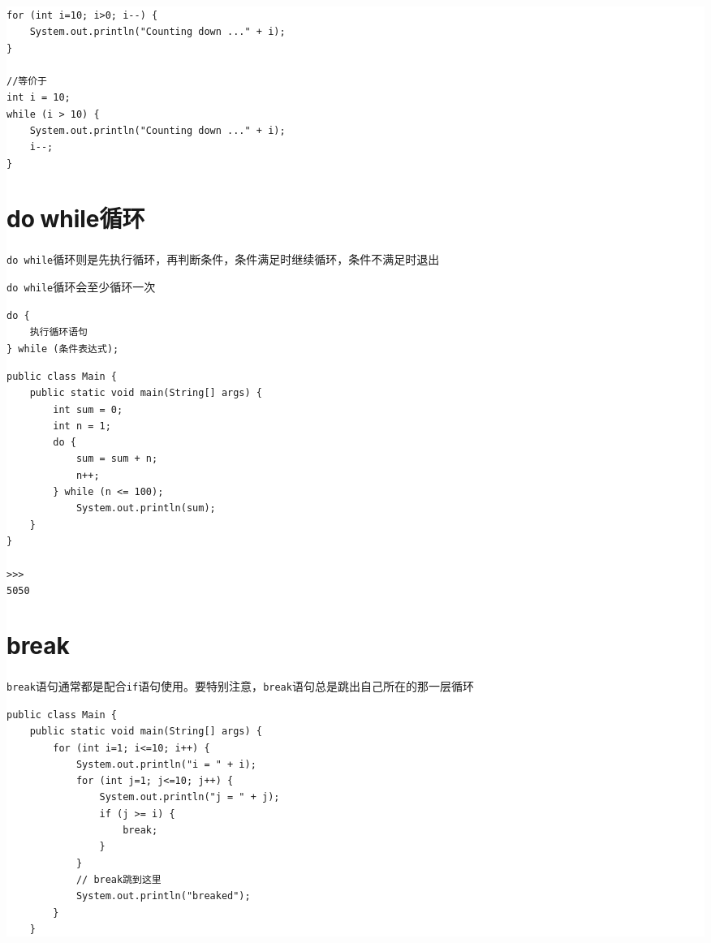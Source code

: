 ```
for (int i=10; i>0; i--) {
    System.out.println("Counting down ..." + i);
}

//等价于
int i = 10;
while (i > 10) {
    System.out.println("Counting down ..." + i);
    i--;
}
```



# do while循环

`do while`循环则是先执行循环，再判断条件，条件满足时继续循环，条件不满足时退出

`do while`循环会至少循环一次

```
do {
    执行循环语句
} while (条件表达式);
```



```
public class Main {
    public static void main(String[] args) {
        int sum = 0;
        int n = 1;
        do {
            sum = sum + n;
            n++;
        } while (n <= 100);
            System.out.println(sum);
    }
}

>>>
5050
```





# break

`break`语句通常都是配合`if`语句使用。要特别注意，`break`语句总是跳出自己所在的那一层循环

```
public class Main {
    public static void main(String[] args) {
        for (int i=1; i<=10; i++) {
            System.out.println("i = " + i);
            for (int j=1; j<=10; j++) {
                System.out.println("j = " + j);
                if (j >= i) {
                    break;
                }
            }
            // break跳到这里
            System.out.println("breaked");
        }
    }
```